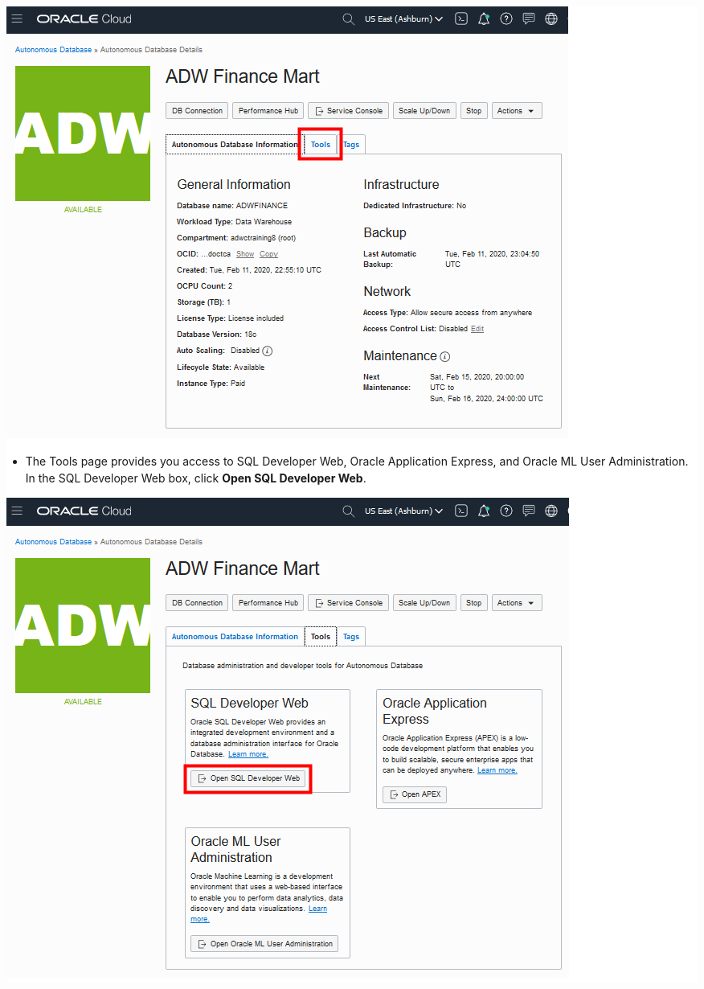 ![](./images/500/Picture100-34.png " ")

-  The Tools page provides you access to SQL Developer Web, Oracle Application Express, and Oracle ML User Administration. In the SQL Developer Web box, click **Open SQL Developer Web**.

![](./images/500/Picture100-15.png " ")
